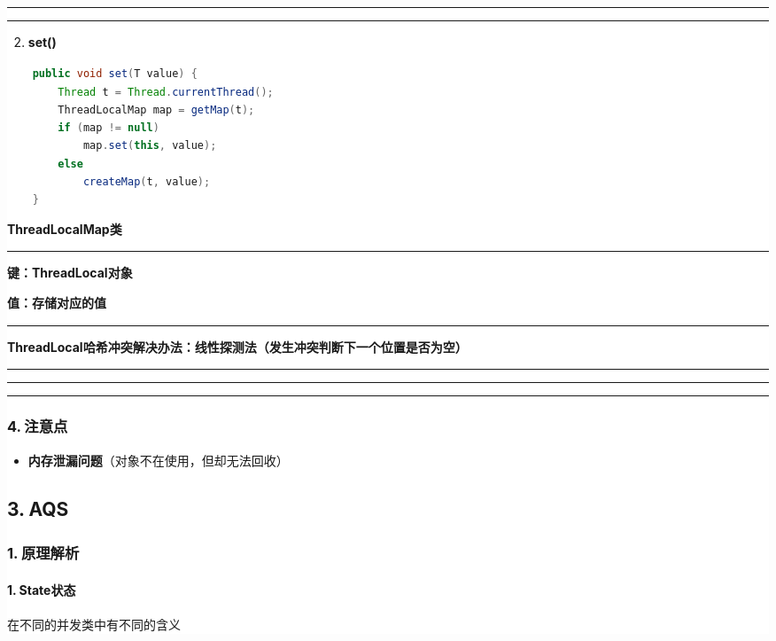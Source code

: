 ****

****

2. **set()**

```java
    public void set(T value) {
        Thread t = Thread.currentThread();
        ThreadLocalMap map = getMap(t);
        if (map != null)
            map.set(this, value);
        else
            createMap(t, value);
    }

```





**ThreadLocalMap类**

****

**键：ThreadLocal对象**

**值：存储对应的值**

****

**ThreadLocal哈希冲突解决办法：线性探测法（发生冲突判断下一个位置是否为空）**

****

****

****

### 4. 注意点


+ **内存泄漏问题**（对象不在使用，但却无法回收）









## 3. AQS




### 1. 原理解析


#### 1. State状态
在不同的并发类中有不同的含义
